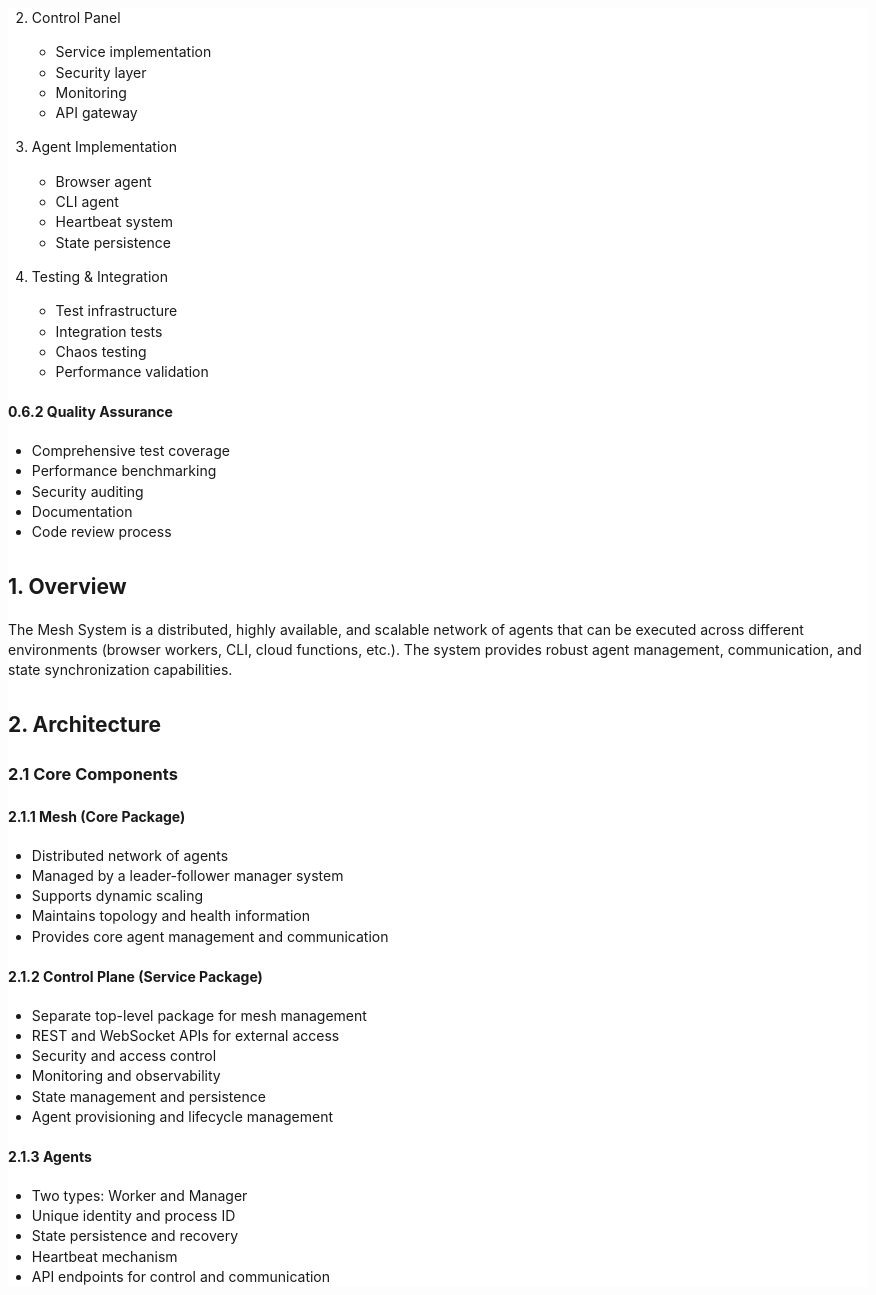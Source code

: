 2. Control Panel
   - Service implementation
   - Security layer
   - Monitoring
   - API gateway

3. Agent Implementation
   - Browser agent
   - CLI agent
   - Heartbeat system
   - State persistence

4. Testing & Integration
   - Test infrastructure
   - Integration tests
   - Chaos testing
   - Performance validation

#### 0.6.2 Quality Assurance
- Comprehensive test coverage
- Performance benchmarking
- Security auditing
- Documentation
- Code review process

## 1. Overview

The Mesh System is a distributed, highly available, and scalable network of agents that can be executed across different environments (browser workers, CLI, cloud functions, etc.). The system provides robust agent management, communication, and state synchronization capabilities.

## 2. Architecture

### 2.1 Core Components

#### 2.1.1 Mesh (Core Package)
- Distributed network of agents
- Managed by a leader-follower manager system
- Supports dynamic scaling
- Maintains topology and health information
- Provides core agent management and communication

#### 2.1.2 Control Plane (Service Package)
- Separate top-level package for mesh management
- REST and WebSocket APIs for external access
- Security and access control
- Monitoring and observability
- State management and persistence
- Agent provisioning and lifecycle management

#### 2.1.3 Agents
- Two types: Worker and Manager
- Unique identity and process ID
- State persistence and recovery
- Heartbeat mechanism
- API endpoints for control and communication
